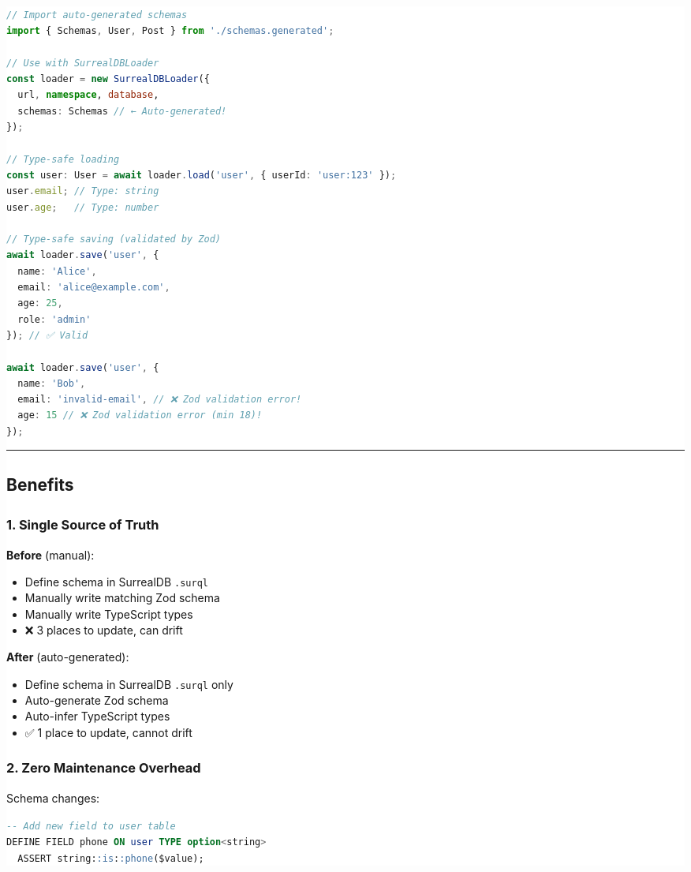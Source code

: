 ```typescript
// Import auto-generated schemas
import { Schemas, User, Post } from './schemas.generated';

// Use with SurrealDBLoader
const loader = new SurrealDBLoader({
  url, namespace, database,
  schemas: Schemas // ← Auto-generated!
});

// Type-safe loading
const user: User = await loader.load('user', { userId: 'user:123' });
user.email; // Type: string
user.age;   // Type: number

// Type-safe saving (validated by Zod)
await loader.save('user', {
  name: 'Alice',
  email: 'alice@example.com',
  age: 25,
  role: 'admin'
}); // ✅ Valid

await loader.save('user', {
  name: 'Bob',
  email: 'invalid-email', // ❌ Zod validation error!
  age: 15 // ❌ Zod validation error (min 18)!
});
```

---

## Benefits

### 1. Single Source of Truth

**Before** (manual):
- Define schema in SurrealDB `.surql`
- Manually write matching Zod schema
- Manually write TypeScript types
- ❌ 3 places to update, can drift

**After** (auto-generated):
- Define schema in SurrealDB `.surql` only
- Auto-generate Zod schema
- Auto-infer TypeScript types
- ✅ 1 place to update, cannot drift

### 2. Zero Maintenance Overhead

Schema changes:
```sql
-- Add new field to user table
DEFINE FIELD phone ON user TYPE option<string>
  ASSERT string::is::phone($value);
```
